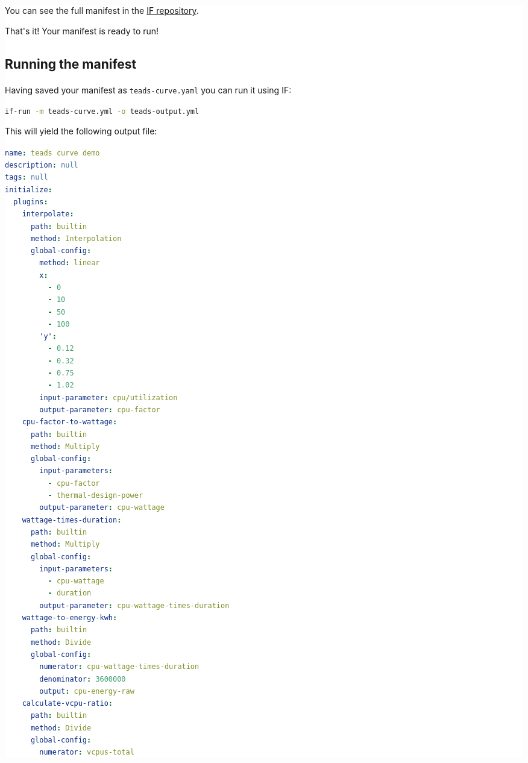 You can see the full manifest in the [IF repository](https://github.com/Green-Software-Foundation/if/blob/main/manifests/examples/teads-curve.yml).

That's it! Your manifest is ready to run!

## Running the manifest

Having saved your manifest as `teads-curve.yaml` you can run it using IF:

```sh
if-run -m teads-curve.yml -o teads-output.yml
```

This will yield the following output file:

```yaml
name: teads curve demo
description: null
tags: null
initialize:
  plugins:
    interpolate:
      path: builtin
      method: Interpolation
      global-config:
        method: linear
        x:
          - 0
          - 10
          - 50
          - 100
        'y':
          - 0.12
          - 0.32
          - 0.75
          - 1.02
        input-parameter: cpu/utilization
        output-parameter: cpu-factor
    cpu-factor-to-wattage:
      path: builtin
      method: Multiply
      global-config:
        input-parameters:
          - cpu-factor
          - thermal-design-power
        output-parameter: cpu-wattage
    wattage-times-duration:
      path: builtin
      method: Multiply
      global-config:
        input-parameters:
          - cpu-wattage
          - duration
        output-parameter: cpu-wattage-times-duration
    wattage-to-energy-kwh:
      path: builtin
      method: Divide
      global-config:
        numerator: cpu-wattage-times-duration
        denominator: 3600000
        output: cpu-energy-raw
    calculate-vcpu-ratio:
      path: builtin
      method: Divide
      global-config:
        numerator: vcpus-total
```